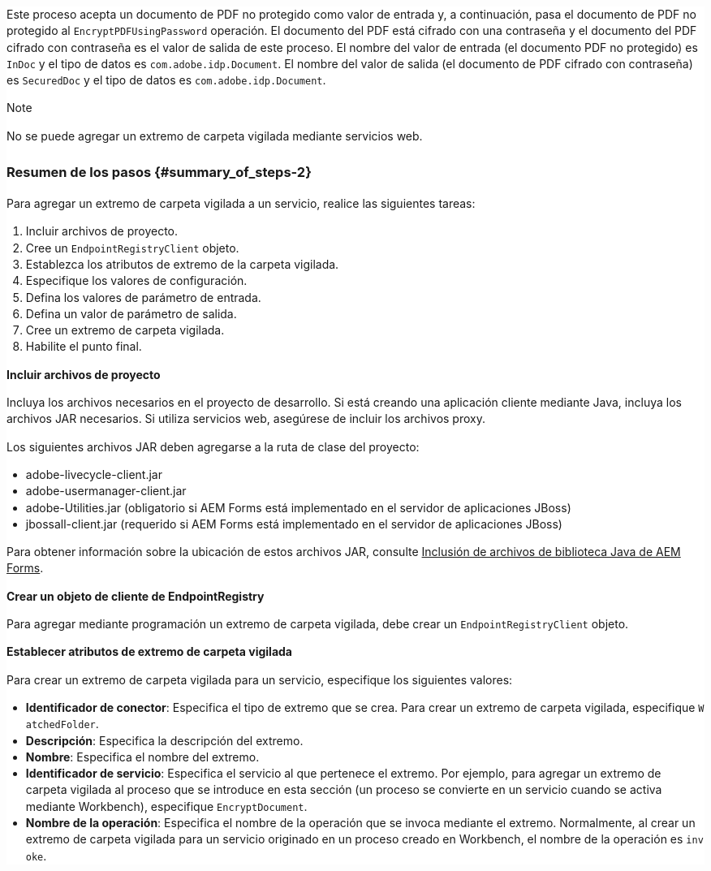 Este proceso acepta un documento de PDF no protegido como valor de entrada y, a continuación, pasa el documento de PDF no protegido al `EncryptPDFUsingPassword` operación. El documento del PDF está cifrado con una contraseña y el documento del PDF cifrado con contraseña es el valor de salida de este proceso. El nombre del valor de entrada (el documento PDF no protegido) es `InDoc` y el tipo de datos es `com.adobe.idp.Document`. El nombre del valor de salida (el documento de PDF cifrado con contraseña) es `SecuredDoc` y el tipo de datos es `com.adobe.idp.Document`.

>[!NOTE]
>
>No se puede agregar un extremo de carpeta vigilada mediante servicios web.

### Resumen de los pasos {#summary_of_steps-2}

Para agregar un extremo de carpeta vigilada a un servicio, realice las siguientes tareas:

1. Incluir archivos de proyecto.
1. Cree un `EndpointRegistryClient` objeto.
1. Establezca los atributos de extremo de la carpeta vigilada.
1. Especifique los valores de configuración.
1. Defina los valores de parámetro de entrada.
1. Defina un valor de parámetro de salida.
1. Cree un extremo de carpeta vigilada.
1. Habilite el punto final.

**Incluir archivos de proyecto**

Incluya los archivos necesarios en el proyecto de desarrollo. Si está creando una aplicación cliente mediante Java, incluya los archivos JAR necesarios. Si utiliza servicios web, asegúrese de incluir los archivos proxy.

Los siguientes archivos JAR deben agregarse a la ruta de clase del proyecto:

* adobe-livecycle-client.jar
* adobe-usermanager-client.jar
* adobe-Utilities.jar (obligatorio si AEM Forms está implementado en el servidor de aplicaciones JBoss)
* jbossall-client.jar (requerido si AEM Forms está implementado en el servidor de aplicaciones JBoss)

Para obtener información sobre la ubicación de estos archivos JAR, consulte [Inclusión de archivos de biblioteca Java de AEM Forms](/help/forms/developing/invoking-aem-forms-using-java.md#including-aem-forms-java-library-files).

**Crear un objeto de cliente de EndpointRegistry**

Para agregar mediante programación un extremo de carpeta vigilada, debe crear un `EndpointRegistryClient` objeto.

**Establecer atributos de extremo de carpeta vigilada**

Para crear un extremo de carpeta vigilada para un servicio, especifique los siguientes valores:

* **Identificador de conector**: Especifica el tipo de extremo que se crea. Para crear un extremo de carpeta vigilada, especifique `WatchedFolder`.
* **Descripción**: Especifica la descripción del extremo.
* **Nombre**: Especifica el nombre del extremo.
* **Identificador de servicio**: Especifica el servicio al que pertenece el extremo. Por ejemplo, para agregar un extremo de carpeta vigilada al proceso que se introduce en esta sección (un proceso se convierte en un servicio cuando se activa mediante Workbench), especifique `EncryptDocument`.
* **Nombre de la operación**: Especifica el nombre de la operación que se invoca mediante el extremo. Normalmente, al crear un extremo de carpeta vigilada para un servicio originado en un proceso creado en Workbench, el nombre de la operación es `invoke`.
